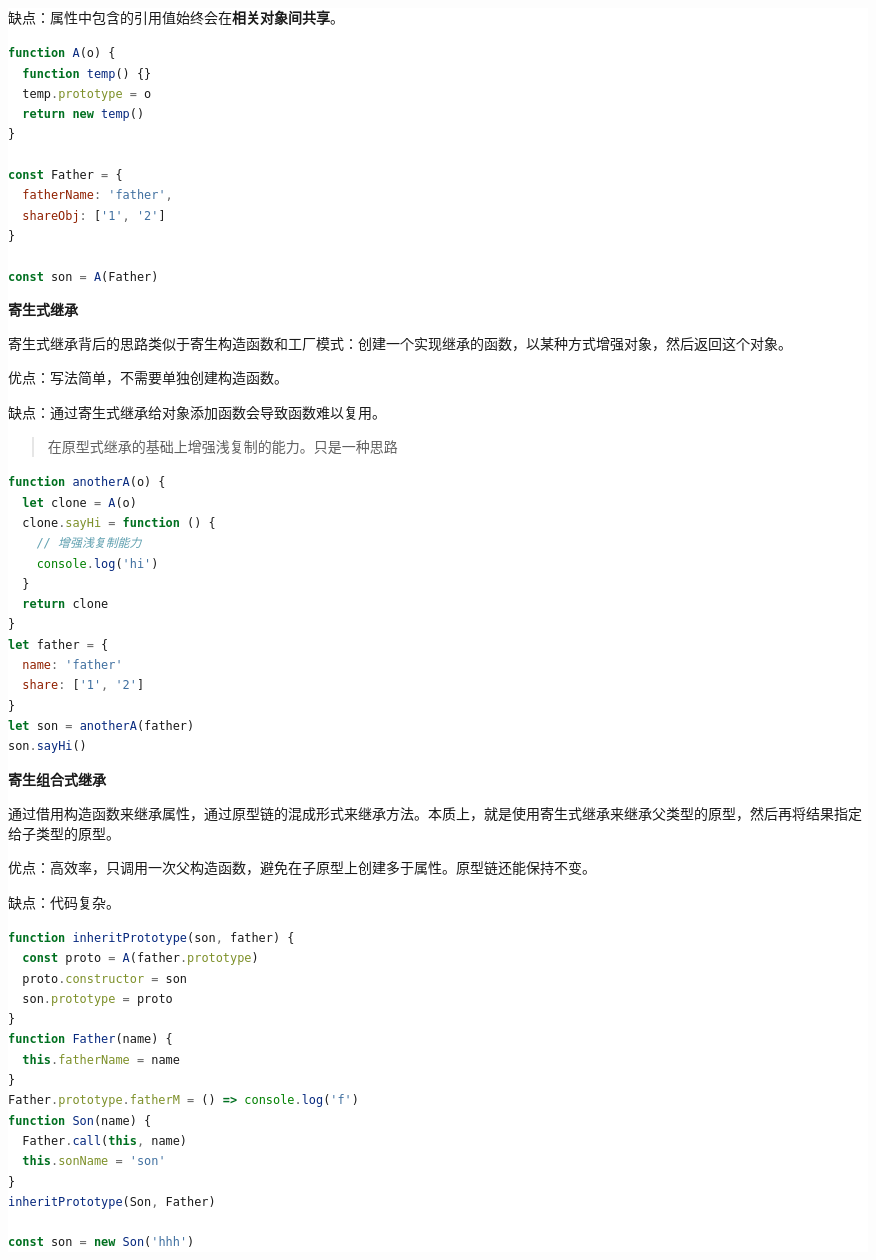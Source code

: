 缺点：属性中包含的引用值始终会在**相关对象间共享**。

```js
function A(o) {
  function temp() {}
  temp.prototype = o
  return new temp()
}

const Father = {
  fatherName: 'father',
  shareObj: ['1', '2']
}

const son = A(Father)
```

**寄生式继承**

寄生式继承背后的思路类似于寄生构造函数和工厂模式：创建一个实现继承的函数，以某种方式增强对象，然后返回这个对象。

优点：写法简单，不需要单独创建构造函数。

缺点：通过寄生式继承给对象添加函数会导致函数难以复用。

> 在原型式继承的基础上增强浅复制的能力。只是一种思路

```js
function anotherA(o) {
  let clone = A(o)
  clone.sayHi = function () {
    // 增强浅复制能力
    console.log('hi')
  }
  return clone
}
let father = {
  name: 'father'
  share: ['1', '2']
}
let son = anotherA(father)
son.sayHi()
```

**寄生组合式继承**

通过借用构造函数来继承属性，通过原型链的混成形式来继承方法。本质上，就是使用寄生式继承来继承父类型的原型，然后再将结果指定给子类型的原型。

优点：高效率，只调用一次父构造函数，避免在子原型上创建多于属性。原型链还能保持不变。

缺点：代码复杂。

```js
function inheritPrototype(son, father) {
  const proto = A(father.prototype)
  proto.constructor = son
  son.prototype = proto
}
function Father(name) {
  this.fatherName = name
}
Father.prototype.fatherM = () => console.log('f')
function Son(name) {
  Father.call(this, name)
  this.sonName = 'son'
}
inheritPrototype(Son, Father)

const son = new Son('hhh')
```
